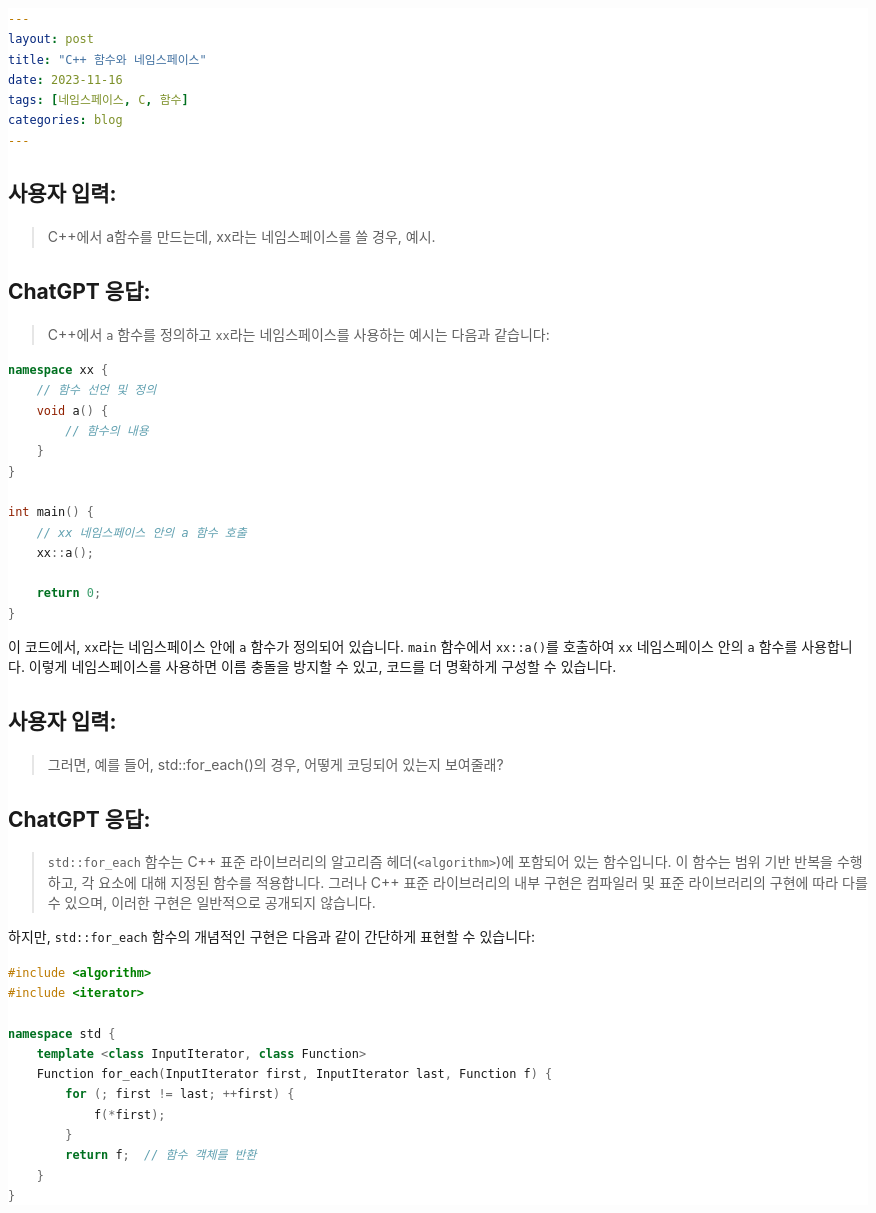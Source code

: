 ```yaml
---
layout: post
title: "C++ 함수와 네임스페이스"
date: 2023-11-16
tags: [네임스페이스, C, 함수]
categories: blog
---
```


## 사용자 입력:
> C++에서 a함수를 만드는데, xx라는 네임스페이스를 쓸 경우, 예시.

## ChatGPT 응답:
> C++에서 `a` 함수를 정의하고 `xx`라는 네임스페이스를 사용하는 예시는 다음과 같습니다:

```cpp
namespace xx {
    // 함수 선언 및 정의
    void a() {
        // 함수의 내용
    }
}

int main() {
    // xx 네임스페이스 안의 a 함수 호출
    xx::a();

    return 0;
}
```

이 코드에서, `xx`라는 네임스페이스 안에 `a` 함수가 정의되어 있습니다. `main` 함수에서 `xx::a()`를 호출하여 `xx` 네임스페이스 안의 `a` 함수를 사용합니다. 이렇게 네임스페이스를 사용하면 이름 충돌을 방지할 수 있고, 코드를 더 명확하게 구성할 수 있습니다.

## 사용자 입력:
> 그러면, 예를 들어, std::for_each()의 경우, 어떻게 코딩되어 있는지 보여줄래?

## ChatGPT 응답:
> `std::for_each` 함수는 C++ 표준 라이브러리의 알고리즘 헤더(`<algorithm>`)에 포함되어 있는 함수입니다. 이 함수는 범위 기반 반복을 수행하고, 각 요소에 대해 지정된 함수를 적용합니다. 그러나 C++ 표준 라이브러리의 내부 구현은 컴파일러 및 표준 라이브러리의 구현에 따라 다를 수 있으며, 이러한 구현은 일반적으로 공개되지 않습니다.

하지만, `std::for_each` 함수의 개념적인 구현은 다음과 같이 간단하게 표현할 수 있습니다:

```cpp
#include <algorithm>
#include <iterator>

namespace std {
    template <class InputIterator, class Function>
    Function for_each(InputIterator first, InputIterator last, Function f) {
        for (; first != last; ++first) {
            f(*first);
        }
        return f;  // 함수 객체를 반환
    }
}
```
